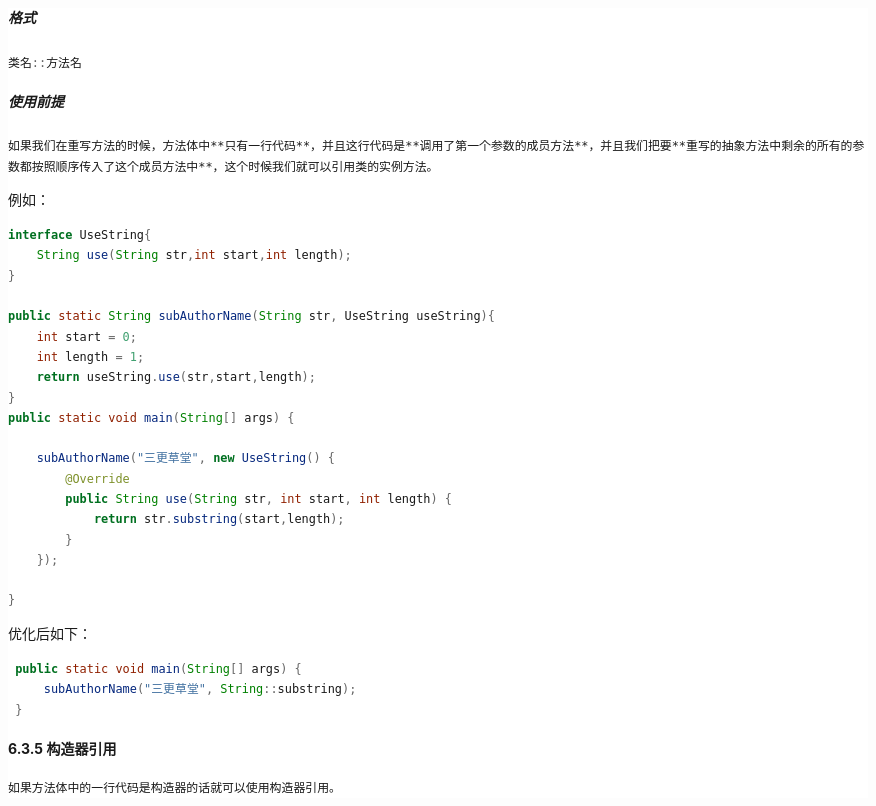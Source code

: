 ##### 格式


```java
类名::方法名
```



##### 使用前提

	如果我们在重写方法的时候，方法体中**只有一行代码**，并且这行代码是**调用了第一个参数的成员方法**，并且我们把要**重写的抽象方法中剩余的所有的参数都按照顺序传入了这个成员方法中**，这个时候我们就可以引用类的实例方法。



例如：


```java
interface UseString{
    String use(String str,int start,int length);
}

public static String subAuthorName(String str, UseString useString){
    int start = 0;
    int length = 1;
    return useString.use(str,start,length);
}
public static void main(String[] args) {

    subAuthorName("三更草堂", new UseString() {
        @Override
        public String use(String str, int start, int length) {
            return str.substring(start,length);
        }
    });

}

```

优化后如下：



```java
 public static void main(String[] args) {
     subAuthorName("三更草堂", String::substring);
 }
```





#### 6.3.5 构造器引用

	如果方法体中的一行代码是构造器的话就可以使用构造器引用。


